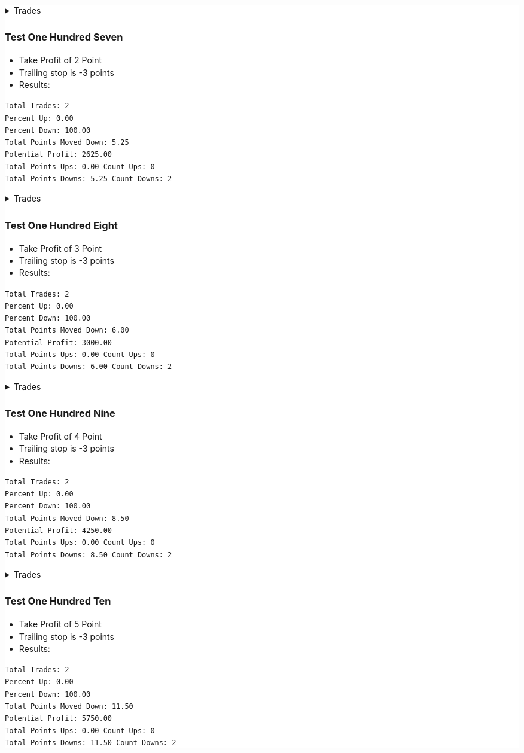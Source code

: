 <details><summary>Trades</summary></details>

### Test One Hundred Seven
* Take Profit of 2 Point
* Trailing stop is -3 points
* Results:
```
Total Trades: 2
Percent Up: 0.00
Percent Down: 100.00
Total Points Moved Down: 5.25
Potential Profit: 2625.00
Total Points Ups: 0.00 Count Ups: 0
Total Points Downs: 5.25 Count Downs: 2
```

<details><summary>Trades</summary></details>

### Test One Hundred Eight
* Take Profit of 3 Point
* Trailing stop is -3 points
* Results:
```
Total Trades: 2
Percent Up: 0.00
Percent Down: 100.00
Total Points Moved Down: 6.00
Potential Profit: 3000.00
Total Points Ups: 0.00 Count Ups: 0
Total Points Downs: 6.00 Count Downs: 2
```

<details><summary>Trades</summary></details>

### Test One Hundred Nine
* Take Profit of 4 Point
* Trailing stop is -3 points
* Results:
```
Total Trades: 2
Percent Up: 0.00
Percent Down: 100.00
Total Points Moved Down: 8.50
Potential Profit: 4250.00
Total Points Ups: 0.00 Count Ups: 0
Total Points Downs: 8.50 Count Downs: 2
```

<details><summary>Trades</summary></details>

### Test One Hundred Ten
* Take Profit of 5 Point
* Trailing stop is -3 points
* Results:
```
Total Trades: 2
Percent Up: 0.00
Percent Down: 100.00
Total Points Moved Down: 11.50
Potential Profit: 5750.00
Total Points Ups: 0.00 Count Ups: 0
Total Points Downs: 11.50 Count Downs: 2
```
